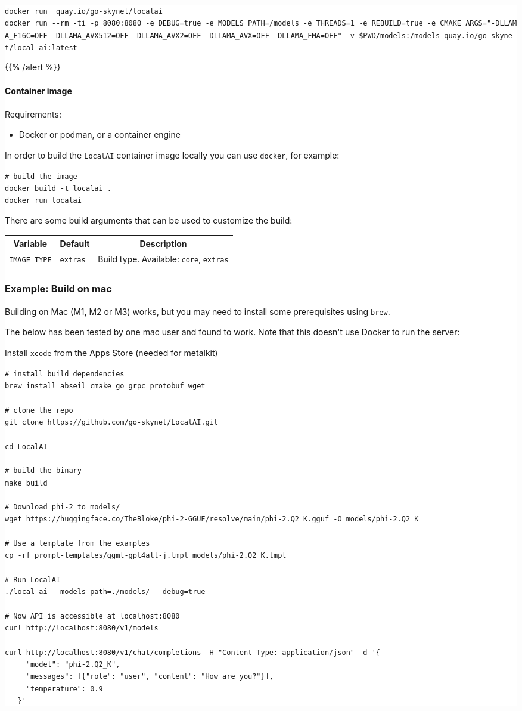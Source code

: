 ```
docker run  quay.io/go-skynet/localai
docker run --rm -ti -p 8080:8080 -e DEBUG=true -e MODELS_PATH=/models -e THREADS=1 -e REBUILD=true -e CMAKE_ARGS="-DLLAMA_F16C=OFF -DLLAMA_AVX512=OFF -DLLAMA_AVX2=OFF -DLLAMA_AVX=OFF -DLLAMA_FMA=OFF" -v $PWD/models:/models quay.io/go-skynet/local-ai:latest
```

{{% /alert %}}

#### Container image

Requirements:

- Docker or podman, or a container engine

In order to build the `LocalAI` container image locally you can use `docker`, for example:

```
# build the image
docker build -t localai .
docker run localai
```

There are some build arguments that can be used to customize the build:

| Variable | Default | Description |
| ---------------------| ------- | ----------- |
| `IMAGE_TYPE`         |   `extras`      | Build type. Available: `core`, `extras` |


### Example: Build on mac

Building on Mac (M1, M2 or M3) works, but you may need to install some prerequisites using `brew`. 

The below has been tested by one mac user and found to work. Note that this doesn't use Docker to run the server:

Install `xcode` from the Apps Store (needed for metalkit)

```
# install build dependencies
brew install abseil cmake go grpc protobuf wget

# clone the repo
git clone https://github.com/go-skynet/LocalAI.git

cd LocalAI

# build the binary
make build

# Download phi-2 to models/
wget https://huggingface.co/TheBloke/phi-2-GGUF/resolve/main/phi-2.Q2_K.gguf -O models/phi-2.Q2_K

# Use a template from the examples
cp -rf prompt-templates/ggml-gpt4all-j.tmpl models/phi-2.Q2_K.tmpl

# Run LocalAI
./local-ai --models-path=./models/ --debug=true

# Now API is accessible at localhost:8080
curl http://localhost:8080/v1/models

curl http://localhost:8080/v1/chat/completions -H "Content-Type: application/json" -d '{
     "model": "phi-2.Q2_K",
     "messages": [{"role": "user", "content": "How are you?"}],
     "temperature": 0.9 
   }'
```
